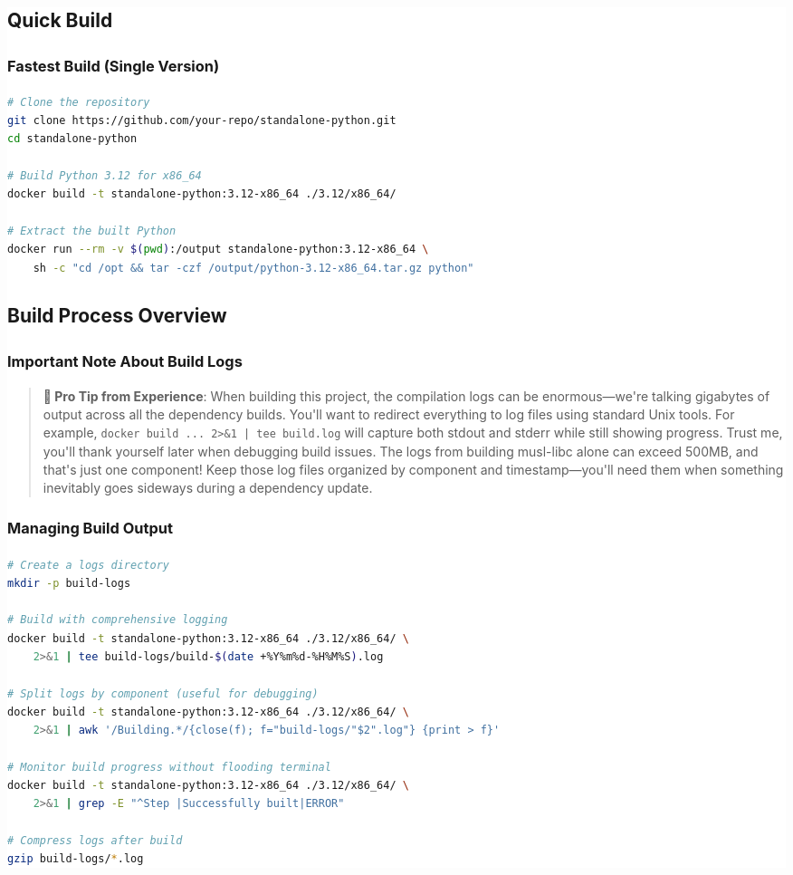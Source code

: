 ## Quick Build

### Fastest Build (Single Version)

```bash
# Clone the repository
git clone https://github.com/your-repo/standalone-python.git
cd standalone-python

# Build Python 3.12 for x86_64
docker build -t standalone-python:3.12-x86_64 ./3.12/x86_64/

# Extract the built Python
docker run --rm -v $(pwd):/output standalone-python:3.12-x86_64 \
    sh -c "cd /opt && tar -czf /output/python-3.12-x86_64.tar.gz python"
```

## Build Process Overview

### Important Note About Build Logs

> **📝 Pro Tip from Experience**: When building this project, the compilation logs can be enormous—we're talking gigabytes of output across all the dependency builds. You'll want to redirect everything to log files using standard Unix tools. For example, `docker build ... 2>&1 | tee build.log` will capture both stdout and stderr while still showing progress. Trust me, you'll thank yourself later when debugging build issues. The logs from building musl-libc alone can exceed 500MB, and that's just one component! Keep those log files organized by component and timestamp—you'll need them when something inevitably goes sideways during a dependency update.

### Managing Build Output

```bash
# Create a logs directory
mkdir -p build-logs

# Build with comprehensive logging
docker build -t standalone-python:3.12-x86_64 ./3.12/x86_64/ \
    2>&1 | tee build-logs/build-$(date +%Y%m%d-%H%M%S).log

# Split logs by component (useful for debugging)
docker build -t standalone-python:3.12-x86_64 ./3.12/x86_64/ \
    2>&1 | awk '/Building.*/{close(f); f="build-logs/"$2".log"} {print > f}'

# Monitor build progress without flooding terminal
docker build -t standalone-python:3.12-x86_64 ./3.12/x86_64/ \
    2>&1 | grep -E "^Step |Successfully built|ERROR"

# Compress logs after build
gzip build-logs/*.log
```
